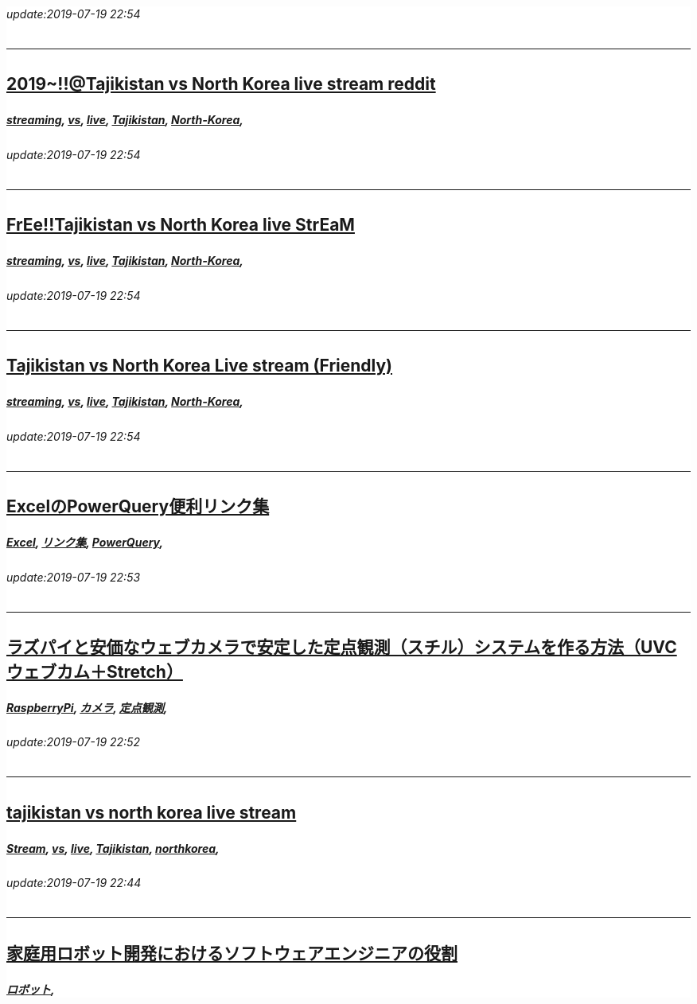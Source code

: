 ###### update:2019-07-19 22:54
---
## [2019~!!@Tajikistan vs North Korea live stream reddit](https://qiita.com/Tajikistan/items/a4e6a32b25efaa357c92)
##### [streaming](https://qiita.com/tags/streaming), [vs](https://qiita.com/tags/vs), [live](https://qiita.com/tags/live), [Tajikistan](https://qiita.com/tags/Tajikistan), [North-Korea](https://qiita.com/tags/North-Korea), 
###### update:2019-07-19 22:54
---
## [FrEe!!Tajikistan vs North Korea live StrEaM](https://qiita.com/Tajikistan/items/abf2f170bf360a880ca1)
##### [streaming](https://qiita.com/tags/streaming), [vs](https://qiita.com/tags/vs), [live](https://qiita.com/tags/live), [Tajikistan](https://qiita.com/tags/Tajikistan), [North-Korea](https://qiita.com/tags/North-Korea), 
###### update:2019-07-19 22:54
---
## [Tajikistan vs North Korea Live stream (Friendly)](https://qiita.com/Tajikistan/items/61e9331ca58c9c924002)
##### [streaming](https://qiita.com/tags/streaming), [vs](https://qiita.com/tags/vs), [live](https://qiita.com/tags/live), [Tajikistan](https://qiita.com/tags/Tajikistan), [North-Korea](https://qiita.com/tags/North-Korea), 
###### update:2019-07-19 22:54
---
## [ExcelのPowerQuery便利リンク集](https://qiita.com/Meeracker/items/601b9ef25480fdaff59a)
##### [Excel](https://qiita.com/tags/Excel), [リンク集](https://qiita.com/tags/リンク集), [PowerQuery](https://qiita.com/tags/PowerQuery), 
###### update:2019-07-19 22:53
---
## [ラズパイと安価なウェブカメラで安定した定点観測（スチル）システムを作る方法（UVCウェブカム＋Stretch）](https://qiita.com/naohiro2g/items/2ab279ceb8ab8d387ab6)
##### [RaspberryPi](https://qiita.com/tags/RaspberryPi), [カメラ](https://qiita.com/tags/カメラ), [定点観測](https://qiita.com/tags/定点観測), 
###### update:2019-07-19 22:52
---
## [tajikistan vs north korea live stream](https://qiita.com/Tajikistan/items/5e8afa165718d73c467d)
##### [Stream](https://qiita.com/tags/Stream), [vs](https://qiita.com/tags/vs), [live](https://qiita.com/tags/live), [Tajikistan](https://qiita.com/tags/Tajikistan), [northkorea](https://qiita.com/tags/northkorea), 
###### update:2019-07-19 22:44
---
## [家庭用ロボット開発におけるソフトウェアエンジニアの役割](https://qiita.com/yura/items/a849f3c50da2428f81d2)
##### [ロボット](https://qiita.com/tags/ロボット), 